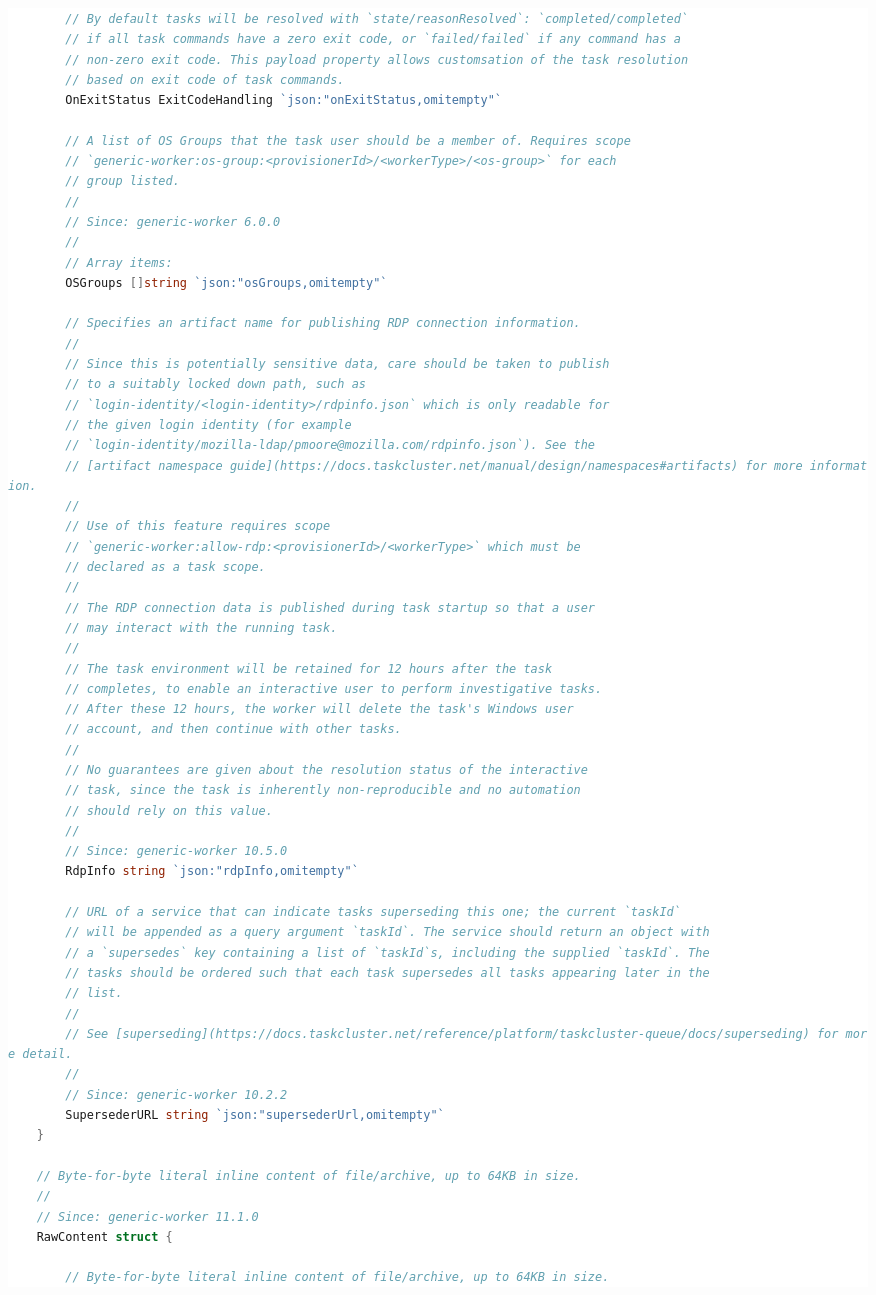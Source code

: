 ```go
		// By default tasks will be resolved with `state/reasonResolved`: `completed/completed`
		// if all task commands have a zero exit code, or `failed/failed` if any command has a
		// non-zero exit code. This payload property allows customsation of the task resolution
		// based on exit code of task commands.
		OnExitStatus ExitCodeHandling `json:"onExitStatus,omitempty"`

		// A list of OS Groups that the task user should be a member of. Requires scope
		// `generic-worker:os-group:<provisionerId>/<workerType>/<os-group>` for each
		// group listed.
		//
		// Since: generic-worker 6.0.0
		//
		// Array items:
		OSGroups []string `json:"osGroups,omitempty"`

		// Specifies an artifact name for publishing RDP connection information.
		//
		// Since this is potentially sensitive data, care should be taken to publish
		// to a suitably locked down path, such as
		// `login-identity/<login-identity>/rdpinfo.json` which is only readable for
		// the given login identity (for example
		// `login-identity/mozilla-ldap/pmoore@mozilla.com/rdpinfo.json`). See the
		// [artifact namespace guide](https://docs.taskcluster.net/manual/design/namespaces#artifacts) for more information.
		//
		// Use of this feature requires scope
		// `generic-worker:allow-rdp:<provisionerId>/<workerType>` which must be
		// declared as a task scope.
		//
		// The RDP connection data is published during task startup so that a user
		// may interact with the running task.
		//
		// The task environment will be retained for 12 hours after the task
		// completes, to enable an interactive user to perform investigative tasks.
		// After these 12 hours, the worker will delete the task's Windows user
		// account, and then continue with other tasks.
		//
		// No guarantees are given about the resolution status of the interactive
		// task, since the task is inherently non-reproducible and no automation
		// should rely on this value.
		//
		// Since: generic-worker 10.5.0
		RdpInfo string `json:"rdpInfo,omitempty"`

		// URL of a service that can indicate tasks superseding this one; the current `taskId`
		// will be appended as a query argument `taskId`. The service should return an object with
		// a `supersedes` key containing a list of `taskId`s, including the supplied `taskId`. The
		// tasks should be ordered such that each task supersedes all tasks appearing later in the
		// list.
		//
		// See [superseding](https://docs.taskcluster.net/reference/platform/taskcluster-queue/docs/superseding) for more detail.
		//
		// Since: generic-worker 10.2.2
		SupersederURL string `json:"supersederUrl,omitempty"`
	}

	// Byte-for-byte literal inline content of file/archive, up to 64KB in size.
	//
	// Since: generic-worker 11.1.0
	RawContent struct {

		// Byte-for-byte literal inline content of file/archive, up to 64KB in size.
```